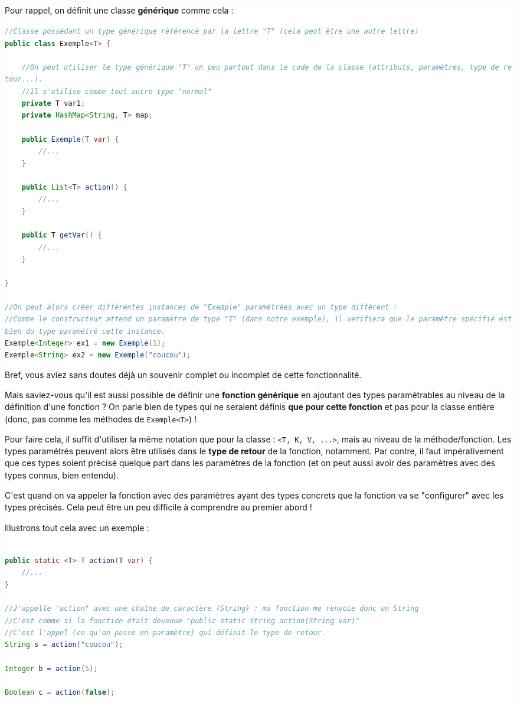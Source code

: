 Pour rappel, on définit une classe **générique** comme cela :

```java
//Classe possédant un type générique référencé par la lettre "T" (cela peut être une autre lettre)
public class Exemple<T> {

    //On peut utiliser le type générique "T" un peu partout dans le code de la classe (attributs, paramètres, type de retour...).
    //Il s'utilise comme tout autre type "normal"
    private T var1;
    private HashMap<String, T> map;

    public Exemple(T var) {
        //...
    }

    public List<T> action() {
        //...
    }

    public T getVar() {
        //...
    }

}

//On peut alors créer différentes instances de "Exemple" paramètrées avec un type différent :
//Comme le constructeur attend un paramètre de type "T" (dans notre exemple), il verifiera que le paramètre spécifié est bien du type paramétré cette instance.
Exemple<Integer> ex1 = new Exemple(1);
Exemple<String> ex2 = new Exemple("coucou");
```

Bref, vous aviez sans doutes déjà un souvenir complet ou incomplet de cette fonctionnalité.

Mais saviez-vous qu'il est aussi possible de définir une **fonction générique** en ajoutant des types paramétrables au niveau de la définition d'une fonction ? On parle bien de types qui ne seraient définis **que pour cette fonction** et pas pour la classe entière (donc, pas comme les méthodes de `Exemple<T>`) !

Pour faire cela, il suffit d'utiliser la même notation que pour la classe : `<T, K, V, ...>`, mais au niveau de la méthode/fonction. Les types paramétrés peuvent alors être utilisés dans le **type de retour** de la fonction, notamment. Par contre, il faut impérativement que ces types soient précisé quelque part dans les paramètres de la fonction (et on peut aussi avoir des paramètres avec des types connus, bien entendu).

C'est quand on va appeler la fonction avec des paramètres ayant des types concrets que la fonction va se "configurer" avec les types précisés. Cela peut être un peu difficile à comprendre au premier abord !

Illustrons tout cela avec un exemple :

```java

public static <T> T action(T var) {
    //...
}

//J'appelle "action" avec une chaîne de caractère (String) : ma fonction me renvoie donc un String
//C'est comme si la fonction était devenue "public static String action(String var)"
//C'est l'appel (ce qu'on passe en paramètre) qui définit le type de retour.
String s = action("coucou");

Integer b = action(5);

Boolean c = action(false);

```